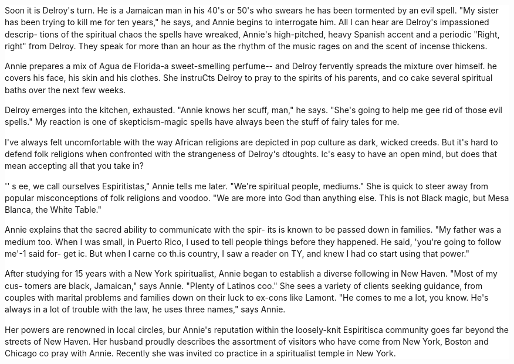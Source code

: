 Soon it is Delroy's turn. He is a 
Jamaican man in his 40's or 50's 
who swears he has been tormented 
by an evil spell. "My sister has 
been trying to kill me for ten 
years," he says, and Annie begins 
to interrogate him. All I can hear 
are Delroy's impassioned descrip-
tions of the spiritual chaos the 
spells have wreaked, Annie's high-pitched, heavy Spanish accent and a 
periodic "Right, right" from Delroy. They speak for more than an hour 
as the rhythm of the music rages on and the scent of incense thickens. 

Annie prepares a mix of Agua de Florida-a sweet-smelling perfume--
and Delroy fervently spreads the mixture over himself. he covers his 
face, his skin and his clothes. She instruCts Delroy to pray to the spirits 
of his parents, and co cake several spiritual baths over the next few 
weeks. 

Delroy emerges into the kitchen, exhausted. "Annie knows her 
scuff, man," he says. "She's going to help me gee rid of those evil spells." 
My reaction is one of skepticism-magic spells have always been the 
stuff of fairy tales for me. 

I've always felt uncomfortable with the way African religions are 
depicted in pop culture as dark, wicked creeds. But it's hard to defend 
folk religions when confronted with the strangeness of Delroy's 
dtoughts. lc's easy to have an open mind, but does that mean accepting 
all that you take in? 

'' s
ee, we call ourselves Espiritistas," Annie tells me later. "We're 
spiritual people, mediums." She is quick to steer away from 
popular misconceptions of folk religions and voodoo. "We 
are more into God than anything else. This is not Black magic, but 
Mesa Blanca, the White Table." 

Annie explains that the sacred ability to communicate with the spir-
its is known to be passed down in families. "My father was a medium 
too. When I was small, in Puerto Rico, I used to tell people things 
before they happened. He said, 'you're going to follow me'-1 said for-
get ic. But when I carne co th.is country, I saw a reader on TY, and knew 
I had co start using that power." 

After studying for 15 years with a New York spiritualist, Annie 
began to establish a diverse following in New Haven. "Most of my cus-
tomers are black, Jamaican," says Annie. "Plenty of Latinos coo." She 
sees a variety of clients seeking guidance, from couples with marital 
problems and families down on their luck to ex-cons like Lamont. "He 
comes to me a lot, you know. He's always in a lot of trouble with the 
law, he uses three names," says Annie. 

Her powers are renowned in local circles, bur Annie's reputation 
within the loosely-knit Espiritisca community goes far beyond the 
streets of New Haven. Her husband proudly describes the assortment 
of visitors who have come from New York, Boston and Chicago co pray 
with Annie. Recently she was invited co practice in a spiritualist temple 
in New York. 
